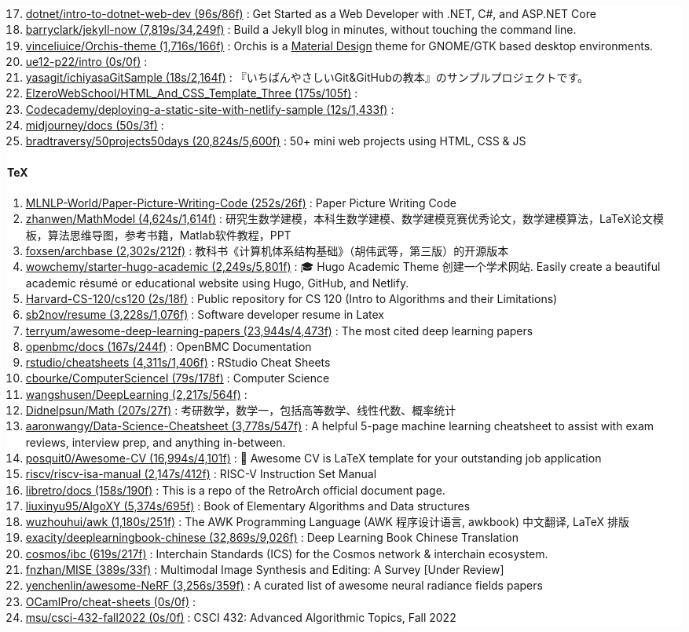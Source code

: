 17. [dotnet/intro-to-dotnet-web-dev (96s/86f)](https://github.com/dotnet/intro-to-dotnet-web-dev) : Get Started as a Web Developer with .NET, C#, and ASP.NET Core
18. [barryclark/jekyll-now (7,819s/34,249f)](https://github.com/barryclark/jekyll-now) : Build a Jekyll blog in minutes, without touching the command line.
19. [vinceliuice/Orchis-theme (1,716s/166f)](https://github.com/vinceliuice/Orchis-theme) : Orchis is a [Material Design](https://material.io) theme for GNOME/GTK based desktop environments.
20. [ue12-p22/intro (0s/0f)](https://github.com/ue12-p22/intro) : 
21. [yasagit/ichiyasaGitSample (18s/2,164f)](https://github.com/yasagit/ichiyasaGitSample) : 『いちばんやさしいGit&GitHubの教本』のサンプルプロジェクトです。
22. [ElzeroWebSchool/HTML_And_CSS_Template_Three (175s/105f)](https://github.com/ElzeroWebSchool/HTML_And_CSS_Template_Three) : 
23. [Codecademy/deploying-a-static-site-with-netlify-sample (12s/1,433f)](https://github.com/Codecademy/deploying-a-static-site-with-netlify-sample) : 
24. [midjourney/docs (50s/3f)](https://github.com/midjourney/docs) : 
25. [bradtraversy/50projects50days (20,824s/5,600f)](https://github.com/bradtraversy/50projects50days) : 50+ mini web projects using HTML, CSS & JS

#### TeX
1. [MLNLP-World/Paper-Picture-Writing-Code (252s/26f)](https://github.com/MLNLP-World/Paper-Picture-Writing-Code) : Paper Picture Writing Code
2. [zhanwen/MathModel (4,624s/1,614f)](https://github.com/zhanwen/MathModel) : 研究生数学建模，本科生数学建模、数学建模竞赛优秀论文，数学建模算法，LaTeX论文模板，算法思维导图，参考书籍，Matlab软件教程，PPT
3. [foxsen/archbase (2,302s/212f)](https://github.com/foxsen/archbase) : 教科书《计算机体系结构基础》（胡伟武等，第三版）的开源版本
4. [wowchemy/starter-hugo-academic (2,249s/5,801f)](https://github.com/wowchemy/starter-hugo-academic) : 🎓 Hugo Academic Theme 创建一个学术网站. Easily create a beautiful academic résumé or educational website using Hugo, GitHub, and Netlify.
5. [Harvard-CS-120/cs120 (2s/18f)](https://github.com/Harvard-CS-120/cs120) : Public repository for CS 120 (Intro to Algorithms and their Limitations)
6. [sb2nov/resume (3,228s/1,076f)](https://github.com/sb2nov/resume) : Software developer resume in Latex
7. [terryum/awesome-deep-learning-papers (23,944s/4,473f)](https://github.com/terryum/awesome-deep-learning-papers) : The most cited deep learning papers
8. [openbmc/docs (167s/244f)](https://github.com/openbmc/docs) : OpenBMC Documentation
9. [rstudio/cheatsheets (4,311s/1,406f)](https://github.com/rstudio/cheatsheets) : RStudio Cheat Sheets
10. [cbourke/ComputerScienceI (79s/178f)](https://github.com/cbourke/ComputerScienceI) : Computer Science
11. [wangshusen/DeepLearning (2,217s/564f)](https://github.com/wangshusen/DeepLearning) : 
12. [Didnelpsun/Math (207s/27f)](https://github.com/Didnelpsun/Math) : 考研数学，数学一，包括高等数学、线性代数、概率统计
13. [aaronwangy/Data-Science-Cheatsheet (3,778s/547f)](https://github.com/aaronwangy/Data-Science-Cheatsheet) : A helpful 5-page machine learning cheatsheet to assist with exam reviews, interview prep, and anything in-between.
14. [posquit0/Awesome-CV (16,994s/4,101f)](https://github.com/posquit0/Awesome-CV) : 📄 Awesome CV is LaTeX template for your outstanding job application
15. [riscv/riscv-isa-manual (2,147s/412f)](https://github.com/riscv/riscv-isa-manual) : RISC-V Instruction Set Manual
16. [libretro/docs (158s/190f)](https://github.com/libretro/docs) : This is a repo of the RetroArch official document page.
17. [liuxinyu95/AlgoXY (5,374s/695f)](https://github.com/liuxinyu95/AlgoXY) : Book of Elementary Algorithms and Data structures
18. [wuzhouhui/awk (1,180s/251f)](https://github.com/wuzhouhui/awk) : The AWK Programming Language (AWK 程序设计语言, awkbook) 中文翻译, LaTeX 排版
19. [exacity/deeplearningbook-chinese (32,869s/9,026f)](https://github.com/exacity/deeplearningbook-chinese) : Deep Learning Book Chinese Translation
20. [cosmos/ibc (619s/217f)](https://github.com/cosmos/ibc) : Interchain Standards (ICS) for the Cosmos network & interchain ecosystem.
21. [fnzhan/MISE (389s/33f)](https://github.com/fnzhan/MISE) : Multimodal Image Synthesis and Editing: A Survey [Under Review]
22. [yenchenlin/awesome-NeRF (3,256s/359f)](https://github.com/yenchenlin/awesome-NeRF) : A curated list of awesome neural radiance fields papers
23. [OCamlPro/cheat-sheets (0s/0f)](https://github.com/OCamlPro/cheat-sheets) : 
24. [msu/csci-432-fall2022 (0s/0f)](https://github.com/msu/csci-432-fall2022) : CSCI 432: Advanced Algorithmic Topics, Fall 2022